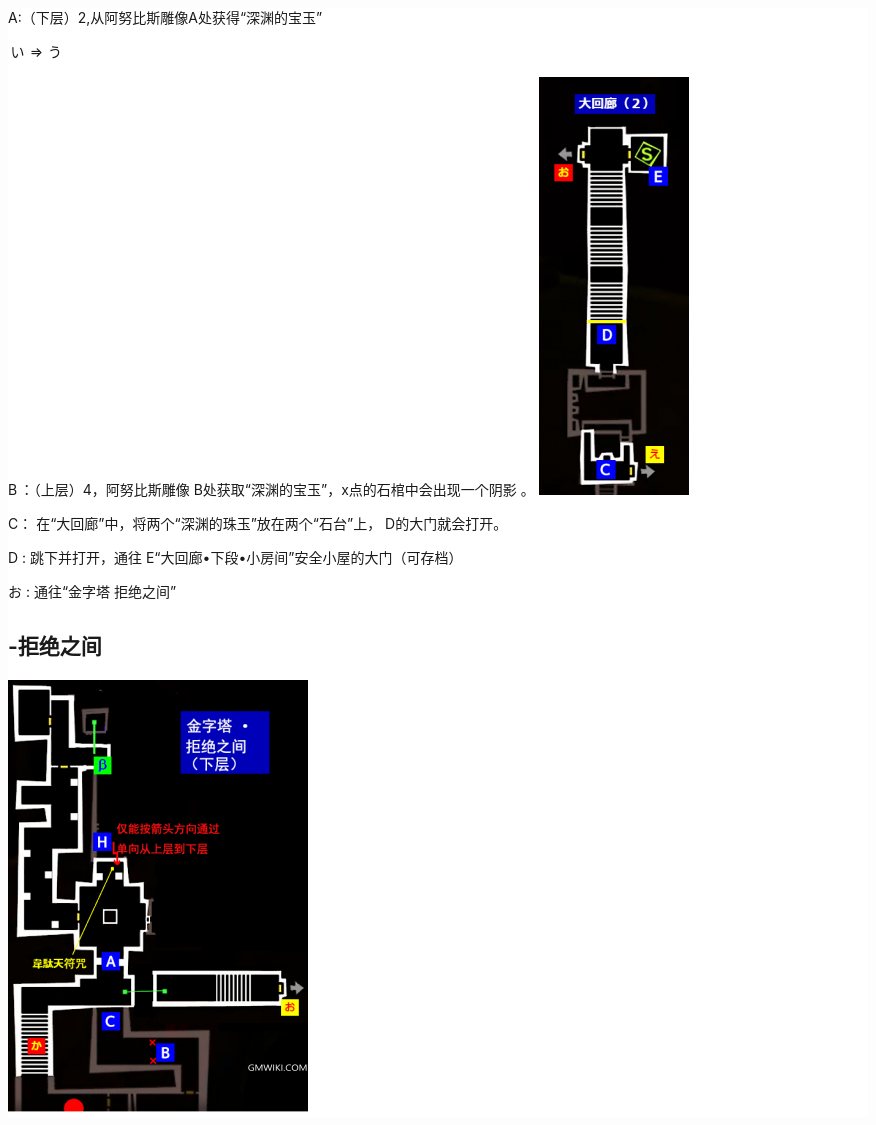 A:（下层）2,从阿努比斯雕像A处获得“深渊的宝玉”

 い  ⇒  う

B ：（上层）4，阿努比斯雕像 B处获取“深渊的宝玉”，x点的石棺中会出现一个阴影 。
![img](.\assets\殿堂攻略2-4双叶-秘宝-14.png)

C： 在“大回廊”中，将两个“深渊的珠玉”放在两个“石台”上， D的大门就会打开。

D : 跳下并打开，通往 E“大回廊•下段•小房间”安全小屋的大门（可存档）

お : 通往“金字塔 拒绝之间”

 

## -拒绝之间

![img](.\assets\殿堂攻略2-4双叶-秘宝-15.png)
